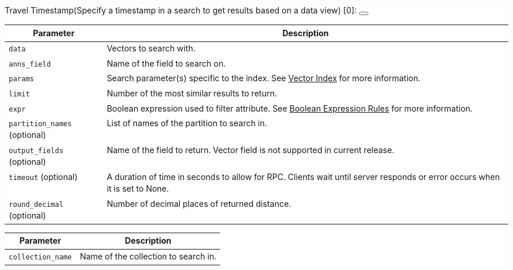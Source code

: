 Travel <span class="hljs-title">Timestamp</span>(<span class="hljs-params">Specify a timestamp <span class="hljs-keyword">in</span> a search to <span class="hljs-keyword">get</span> results based <span class="hljs-keyword">on</span> a data view</span>) [0]:
</span><button class="copy-code-btn"></button></code></pre>
<table class="language-python">
    <thead>
    <tr>
        <th>Parameter</th>
        <th>Description</th>
    </tr>
    </thead>
    <tbody>
    <tr>
        <td><code translate="no">data</code></td>
        <td>Vectors to search with.</td>
    </tr>
    <tr>
        <td><code translate="no">anns_field</code></td>
        <td>Name of the field to search on.</td>
    </tr>
  <tr>
        <td><code translate="no">params</code></td>
        <td>Search parameter(s) specific to the index. See <a href="/docs/ko/index.md">Vector Index</a> for more information.</td>
    </tr>
    <tr>
        <td><code translate="no">limit</code></td>
        <td>Number of the most similar results to return.</td>
    </tr>
  <tr>
        <td><code translate="no">expr</code></td>
        <td>Boolean expression used to filter attribute. See <a href="/docs/ko/boolean.md">Boolean Expression Rules</a> for more information.</td>
    </tr>
  <tr>
        <td><code translate="no">partition_names</code> (optional)</td>
        <td>List of names of the partition to search in.</td>
    </tr>
  <tr>
        <td><code translate="no">output_fields</code> (optional)</td>
        <td>Name of the field to return. Vector field is not supported in current release.</td>
    </tr>
  <tr>
        <td><code translate="no">timeout</code> (optional)</td>
        <td>A duration of time in seconds to allow for RPC. Clients wait until server responds or error occurs when it is set to None.</td>
    </tr>
  <tr>
        <td><code translate="no">round_decimal</code> (optional)</td>
        <td>Number of decimal places of returned distance.</td>
    </tr>
    </tbody>
</table>
<table class="language-javascript">
    <thead>
    <tr>
        <th>Parameter</th>
        <th>Description</th>
    </tr>
    </thead>
    <tbody>
    <tr>
        <td><code translate="no">collection_name</code></td>
        <td>Name of the collection to search in.</td>